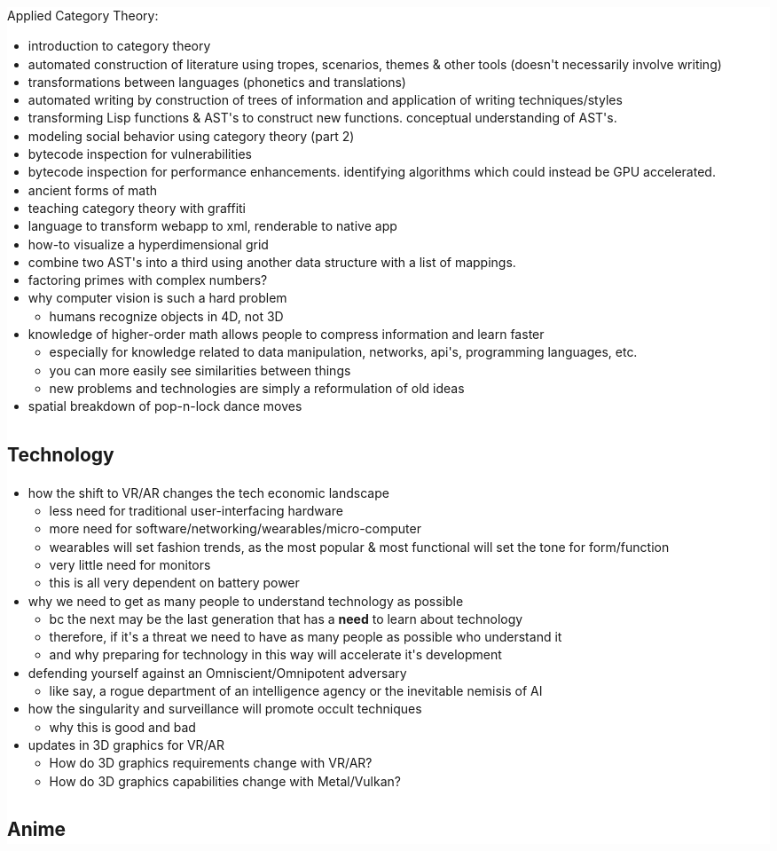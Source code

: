 Applied Category Theory:
- introduction to category theory
- automated construction of literature using tropes, scenarios, themes & other tools (doesn't necessarily involve writing)
- transformations between languages (phonetics and translations)
- automated writing by construction of trees of information and application of writing techniques/styles
- transforming Lisp functions & AST's to construct new functions.  conceptual understanding of AST's.
- modeling social behavior using category theory (part 2)
- bytecode inspection for vulnerabilities
- bytecode inspection for performance enhancements.  identifying algorithms which could instead be GPU accelerated.
- ancient forms of math
- teaching category theory with graffiti
- language to transform webapp to xml, renderable to native app
- how-to visualize a hyperdimensional grid
- combine two AST's into a third using another data structure with a list of mappings.
- factoring primes with complex numbers?
- why computer vision is such a hard problem
  - humans recognize objects in 4D, not 3D
- knowledge of higher-order math allows people to compress information and learn faster
  - especially for knowledge related to data manipulation, networks, api's, programming languages, etc.
  - you can more easily see similarities between things
  - new problems and technologies are simply a reformulation of old ideas
- spatial breakdown of pop-n-lock dance moves

## Technology

- how the shift to VR/AR changes the tech economic landscape
  - less need for traditional user-interfacing hardware
  - more need for software/networking/wearables/micro-computer
  - wearables will set fashion trends, as the most popular & most functional will set the tone for form/function
  - very little need for monitors
  - this is all very dependent on battery power
- why we need to get as many people to understand technology as possible
  - bc the next may be the last generation that has a **need** to learn about technology
  - therefore, if it's a threat we need to have as many people as possible who understand it
  - and why preparing for technology in this way will accelerate it's development
- defending yourself against an Omniscient/Omnipotent adversary
  - like say, a rogue department of an intelligence agency or the inevitable nemisis of AI
- how the singularity and surveillance will promote occult techniques
  - why this is good and bad
- updates in 3D graphics for VR/AR
  - How do 3D graphics requirements change with VR/AR?
  - How do 3D graphics capabilities change with Metal/Vulkan?

## Anime
